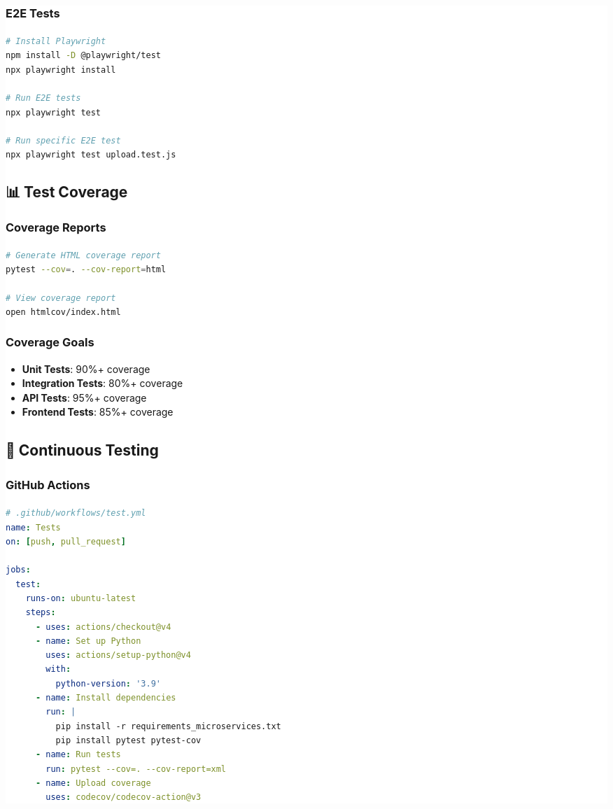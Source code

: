 ### E2E Tests

```bash
# Install Playwright
npm install -D @playwright/test
npx playwright install

# Run E2E tests
npx playwright test

# Run specific E2E test
npx playwright test upload.test.js
```

## 📊 Test Coverage

### Coverage Reports

```bash
# Generate HTML coverage report
pytest --cov=. --cov-report=html

# View coverage report
open htmlcov/index.html
```

### Coverage Goals

- **Unit Tests**: 90%+ coverage
- **Integration Tests**: 80%+ coverage
- **API Tests**: 95%+ coverage
- **Frontend Tests**: 85%+ coverage

## 🔄 Continuous Testing

### GitHub Actions

```yaml
# .github/workflows/test.yml
name: Tests
on: [push, pull_request]

jobs:
  test:
    runs-on: ubuntu-latest
    steps:
      - uses: actions/checkout@v4
      - name: Set up Python
        uses: actions/setup-python@v4
        with:
          python-version: '3.9'
      - name: Install dependencies
        run: |
          pip install -r requirements_microservices.txt
          pip install pytest pytest-cov
      - name: Run tests
        run: pytest --cov=. --cov-report=xml
      - name: Upload coverage
        uses: codecov/codecov-action@v3
```
